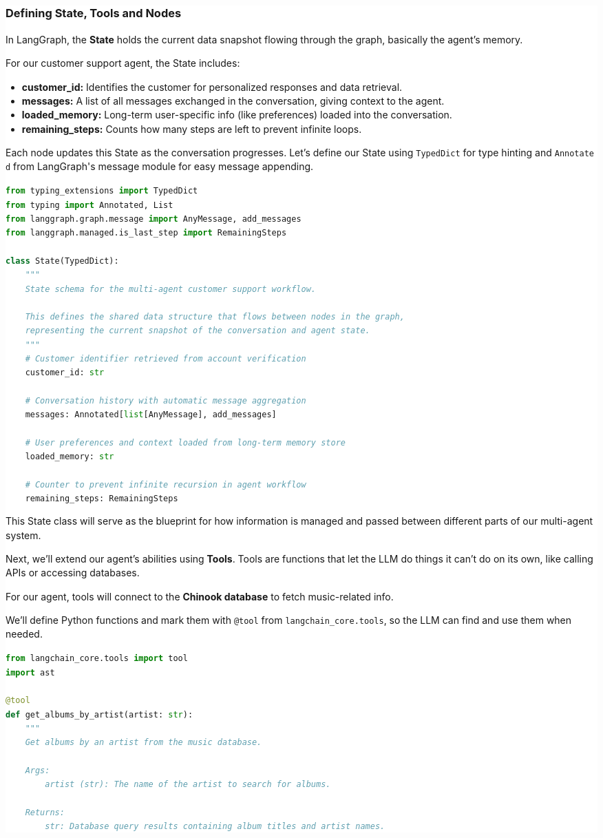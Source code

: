 ### Defining State, Tools and Nodes

In LangGraph, the **State** holds the current data snapshot flowing through the graph, basically the agent’s memory.

For our customer support agent, the State includes:

*   **customer_id:** Identifies the customer for personalized responses and data retrieval.
*   **messages:** A list of all messages exchanged in the conversation, giving context to the agent.
*   **loaded_memory:** Long-term user-specific info (like preferences) loaded into the conversation.
*   **remaining_steps:** Counts how many steps are left to prevent infinite loops.

Each node updates this State as the conversation progresses. Let’s define our State using `TypedDict` for type hinting and `Annotated` from LangGraph's message module for easy message appending.

```python
from typing_extensions import TypedDict
from typing import Annotated, List
from langgraph.graph.message import AnyMessage, add_messages
from langgraph.managed.is_last_step import RemainingSteps

class State(TypedDict):
    """
    State schema for the multi-agent customer support workflow.
    
    This defines the shared data structure that flows between nodes in the graph,
    representing the current snapshot of the conversation and agent state.
    """
    # Customer identifier retrieved from account verification
    customer_id: str
    
    # Conversation history with automatic message aggregation
    messages: Annotated[list[AnyMessage], add_messages]
    
    # User preferences and context loaded from long-term memory store
    loaded_memory: str
    
    # Counter to prevent infinite recursion in agent workflow
    remaining_steps: RemainingSteps 
```

This State class will serve as the blueprint for how information is managed and passed between different parts of our multi-agent system.

Next, we’ll extend our agent’s abilities using **Tools**. Tools are functions that let the LLM do things it can’t do on its own, like calling APIs or accessing databases.

For our agent, tools will connect to the **Chinook database** to fetch music-related info.

We’ll define Python functions and mark them with `@tool` from `langchain_core.tools`, so the LLM can find and use them when needed.

```python
from langchain_core.tools import tool
import ast

@tool
def get_albums_by_artist(artist: str):
    """
    Get albums by an artist from the music database.
    
    Args:
        artist (str): The name of the artist to search for albums.
    
    Returns:
        str: Database query results containing album titles and artist names.
```